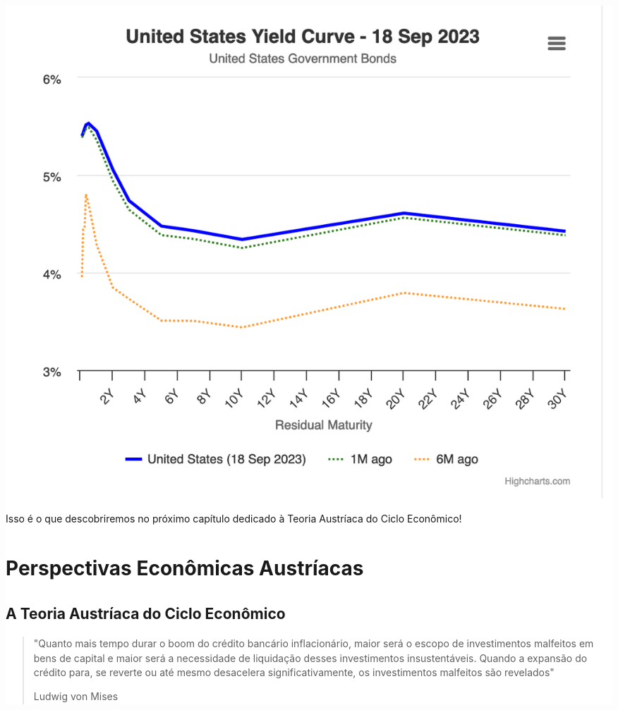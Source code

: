 ![imagem](assets/Image/11.png)

Isso é o que descobriremos no próximo capítulo dedicado à Teoria Austríaca do Ciclo Econômico!

# Perspectivas Econômicas Austríacas

## A Teoria Austríaca do Ciclo Econômico

> "Quanto mais tempo durar o boom do crédito bancário inflacionário, maior será o escopo de investimentos malfeitos em bens de capital e maior será a necessidade de liquidação desses investimentos insustentáveis. Quando a expansão do crédito para, se reverte ou até mesmo desacelera significativamente, os investimentos malfeitos são revelados"
>
> Ludwig von Mises
